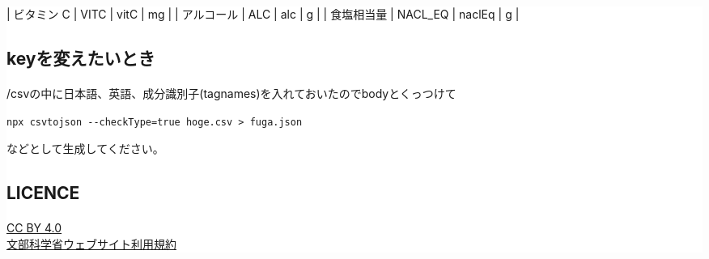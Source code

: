 | ビタミン C            | VITC       | vitC      | mg   |
| アルコール             | ALC        | alc       | g    |
| 食塩相当量             | NACL_EQ    | naclEq    | g    |


## keyを変えたいとき
/csvの中に日本語、英語、成分識別子(tagnames)を入れておいたのでbodyとくっつけて
```
npx csvtojson --checkType=true hoge.csv > fuga.json
```
などとして生成してください。  

## LICENCE
[CC BY 4.0](LICENCE.md)  
[文部科学省ウェブサイト利用規約](https://www.mext.go.jp/b_menu/1351168.htm)
